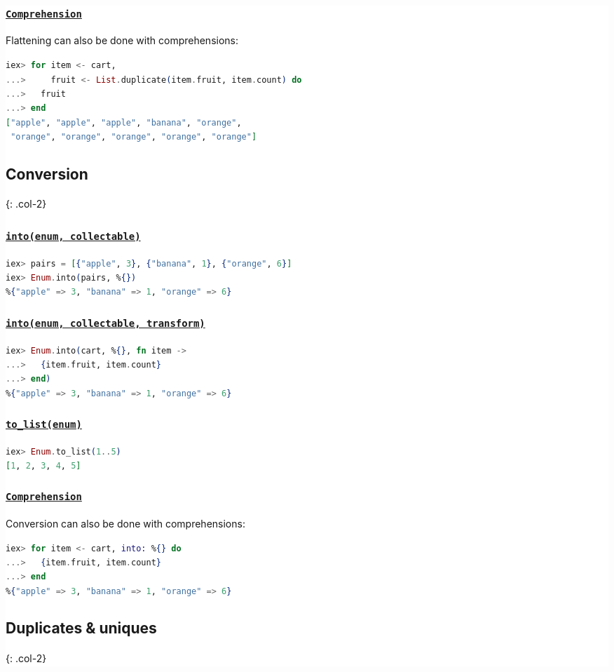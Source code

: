 ### [`Comprehension`](`for/1`)

Flattening can also be done with comprehensions:

```elixir
iex> for item <- cart,
...>     fruit <- List.duplicate(item.fruit, item.count) do
...>   fruit
...> end
["apple", "apple", "apple", "banana", "orange",
 "orange", "orange", "orange", "orange", "orange"]
```

## Conversion
{: .col-2}

### [`into(enum, collectable)`](`Enum.into/2`)

```elixir
iex> pairs = [{"apple", 3}, {"banana", 1}, {"orange", 6}]
iex> Enum.into(pairs, %{})
%{"apple" => 3, "banana" => 1, "orange" => 6}
```

### [`into(enum, collectable, transform)`](`Enum.into/3`)

```elixir
iex> Enum.into(cart, %{}, fn item ->
...>   {item.fruit, item.count}
...> end)
%{"apple" => 3, "banana" => 1, "orange" => 6}
```

### [`to_list(enum)`](`Enum.to_list/1`)

```elixir
iex> Enum.to_list(1..5)
[1, 2, 3, 4, 5]
```

### [`Comprehension`](`for/1`)

Conversion can also be done with comprehensions:

```elixir
iex> for item <- cart, into: %{} do
...>   {item.fruit, item.count}
...> end
%{"apple" => 3, "banana" => 1, "orange" => 6}
```

## Duplicates & uniques
{: .col-2}
